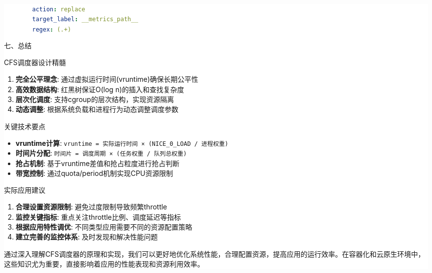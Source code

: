 ```yaml
        action: replace
        target_label: __metrics_path__
        regex: (.+)
```

七、总结

CFS调度器设计精髓
1. **完全公平理念**: 通过虚拟运行时间(vruntime)确保长期公平性
2. **高效数据结构**: 红黑树保证O(log n)的插入和查找复杂度
3. **层次化调度**: 支持cgroup的层次结构，实现资源隔离
4. **动态调整**: 根据系统负载和进程行为动态调整调度参数

关键技术要点
- **vruntime计算**: `vruntime = 实际运行时间 × (NICE_0_LOAD / 进程权重)`
- **时间片分配**: `时间片 = 调度周期 × (任务权重 / 队列总权重)`
- **抢占机制**: 基于vruntime差值和抢占粒度进行抢占判断
- **带宽控制**: 通过quota/period机制实现CPU资源限制

实际应用建议
1. **合理设置资源限制**: 避免过度限制导致频繁throttle
2. **监控关键指标**: 重点关注throttle比例、调度延迟等指标
3. **根据应用特性调优**: 不同类型应用需要不同的资源配置策略
4. **建立完善的监控体系**: 及时发现和解决性能问题

通过深入理解CFS调度器的原理和实现，我们可以更好地优化系统性能，合理配置资源，提高应用的运行效率。在容器化和云原生环境中，这些知识尤为重要，直接影响着应用的性能表现和资源利用效率。
